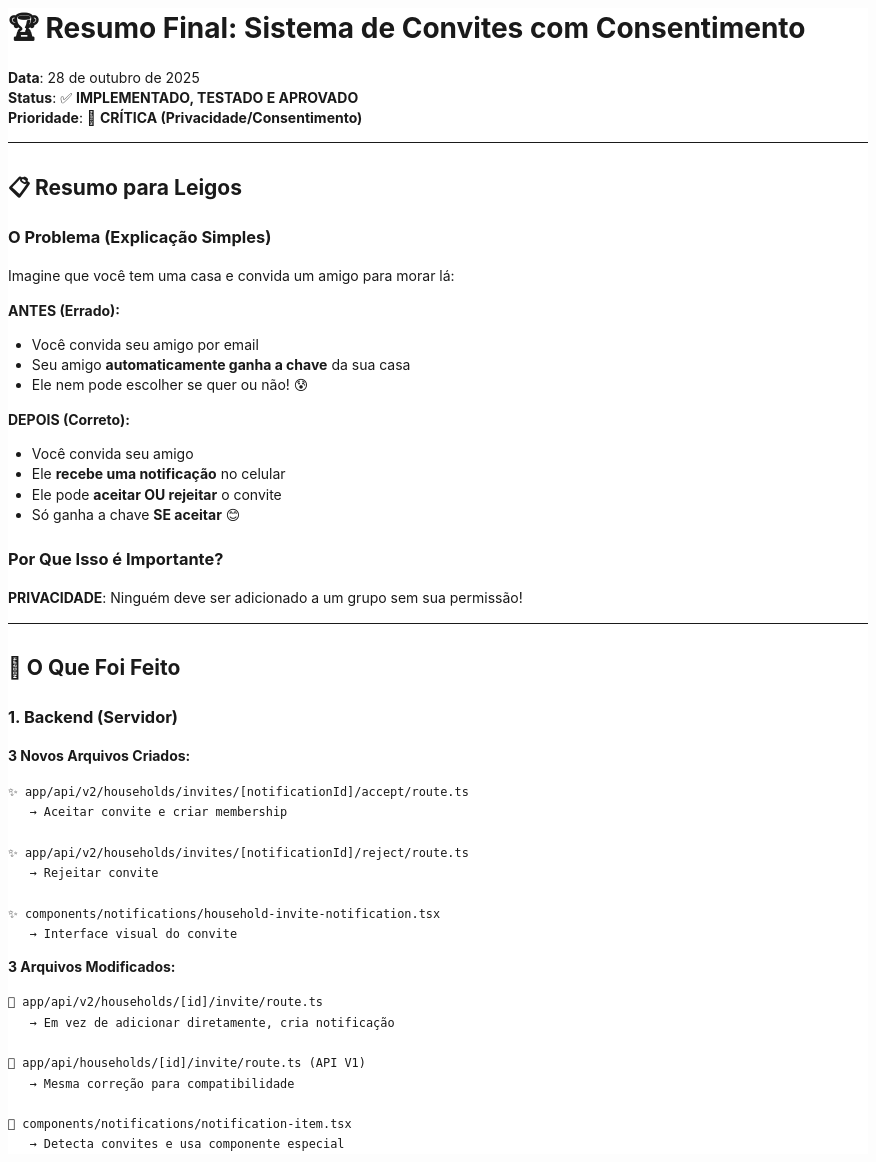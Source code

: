 # 🏆 Resumo Final: Sistema de Convites com Consentimento

**Data**: 28 de outubro de 2025  
**Status**: ✅ **IMPLEMENTADO, TESTADO E APROVADO**  
**Prioridade**: 🔴 **CRÍTICA (Privacidade/Consentimento)**

---

## 📋 Resumo para Leigos

### O Problema (Explicação Simples)

Imagine que você tem uma casa e convida um amigo para morar lá:

**ANTES (Errado):**
- Você convida seu amigo por email
- Seu amigo **automaticamente ganha a chave** da sua casa
- Ele nem pode escolher se quer ou não! 😰

**DEPOIS (Correto):**
- Você convida seu amigo
- Ele **recebe uma notificação** no celular
- Ele pode **aceitar OU rejeitar** o convite
- Só ganha a chave **SE aceitar** 😊

### Por Que Isso é Importante?

**PRIVACIDADE**: Ninguém deve ser adicionado a um grupo sem sua permissão!

---

## 🎯 O Que Foi Feito

### 1. Backend (Servidor)

**3 Novos Arquivos Criados:**

```
✨ app/api/v2/households/invites/[notificationId]/accept/route.ts
   → Aceitar convite e criar membership

✨ app/api/v2/households/invites/[notificationId]/reject/route.ts
   → Rejeitar convite

✨ components/notifications/household-invite-notification.tsx
   → Interface visual do convite
```

**3 Arquivos Modificados:**

```
📝 app/api/v2/households/[id]/invite/route.ts
   → Em vez de adicionar diretamente, cria notificação

📝 app/api/households/[id]/invite/route.ts (API V1)
   → Mesma correção para compatibilidade

📝 components/notifications/notification-item.tsx
   → Detecta convites e usa componente especial
```
